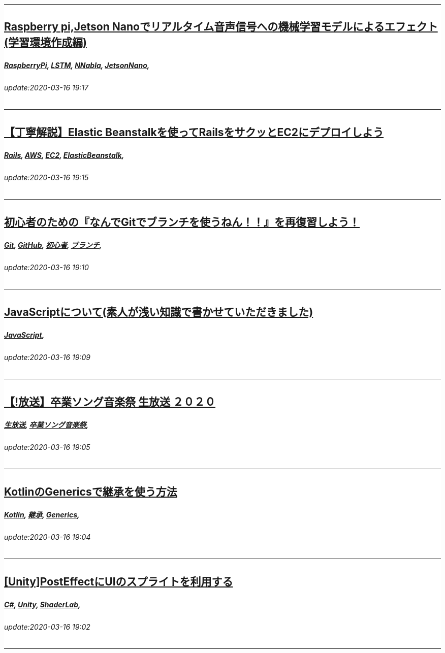 
---
## [Raspberry pi,Jetson Nanoでリアルタイム音声信号への機械学習モデルによるエフェクト(学習環境作成編)](https://qiita.com/kmitsu76/items/dd23a64ac58ab327a40f)
##### [RaspberryPi](https://qiita.com/tags/RaspberryPi), [LSTM](https://qiita.com/tags/LSTM), [NNabla](https://qiita.com/tags/NNabla), [JetsonNano](https://qiita.com/tags/JetsonNano), 
###### update:2020-03-16 19:17
---
## [【丁寧解説】Elastic Beanstalkを使ってRailsをサクッとEC2にデプロイしよう](https://qiita.com/necocoa/items/766d6e262487cf380800)
##### [Rails](https://qiita.com/tags/Rails), [AWS](https://qiita.com/tags/AWS), [EC2](https://qiita.com/tags/EC2), [ElasticBeanstalk](https://qiita.com/tags/ElasticBeanstalk), 
###### update:2020-03-16 19:15
---
## [初心者のための『なんでGitでブランチを使うねん！！』を再復習しよう！](https://qiita.com/ryusei172525/items/ef3c445b50e284f4d634)
##### [Git](https://qiita.com/tags/Git), [GitHub](https://qiita.com/tags/GitHub), [初心者](https://qiita.com/tags/初心者), [ブランチ](https://qiita.com/tags/ブランチ), 
###### update:2020-03-16 19:10
---
## [JavaScriptについて(素人が浅い知識で書かせていただきました)](https://qiita.com/Tsuyozo/items/108254c80b9a466856f7)
##### [JavaScript](https://qiita.com/tags/JavaScript), 
###### update:2020-03-16 19:09
---
## [【!放送】卒業ソング音楽祭 生放送 ２０２０ ](https://qiita.com/jp-music/items/9ddb767d211fc595a9a8)
##### [生放送](https://qiita.com/tags/生放送), [卒業ソング音楽祭](https://qiita.com/tags/卒業ソング音楽祭), 
###### update:2020-03-16 19:05
---
## [KotlinのGenericsで継承を使う方法](https://qiita.com/kkt_yu/items/48253a054c5a1862042c)
##### [Kotlin](https://qiita.com/tags/Kotlin), [継承](https://qiita.com/tags/継承), [Generics](https://qiita.com/tags/Generics), 
###### update:2020-03-16 19:04
---
## [[Unity]PostEffectにUIのスプライトを利用する](https://qiita.com/ti_ni_ta/items/387b8dd75e37c9fb4edf)
##### [C#](https://qiita.com/tags/C#), [Unity](https://qiita.com/tags/Unity), [ShaderLab](https://qiita.com/tags/ShaderLab), 
###### update:2020-03-16 19:02
---
